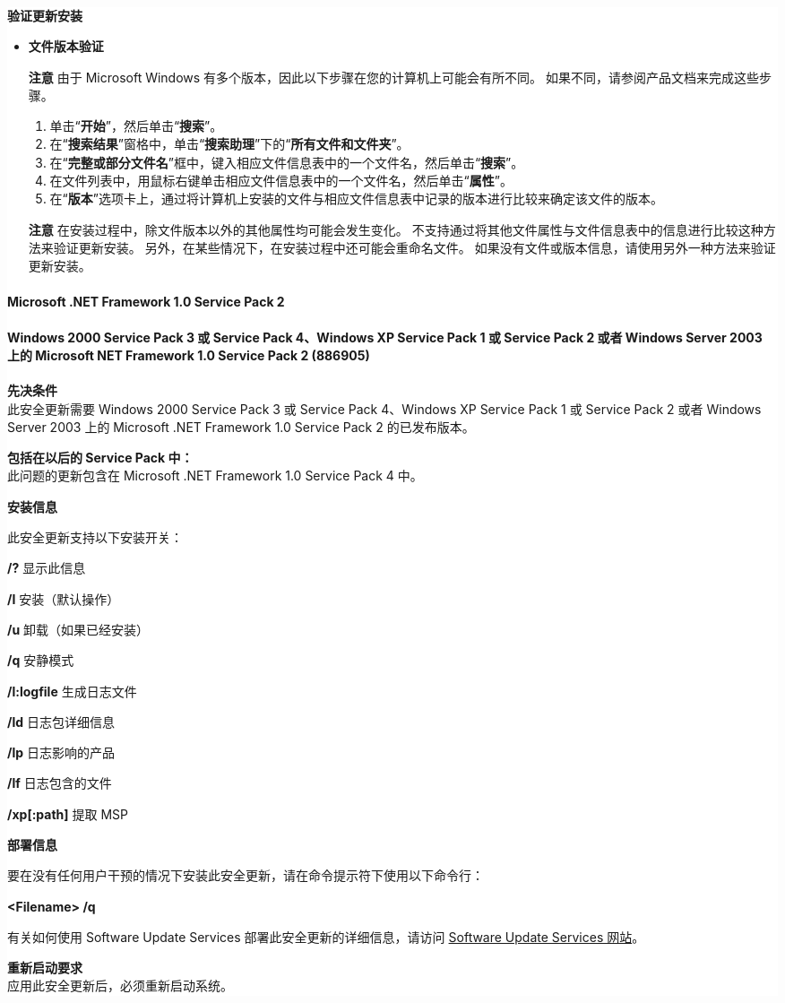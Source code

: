 **验证更新安装**  

-   **文件版本验证**  

    **注意** 由于 Microsoft Windows 有多个版本，因此以下步骤在您的计算机上可能会有所不同。 如果不同，请参阅产品文档来完成这些步骤。

    1.  单击“**开始**”，然后单击“**搜索**”。
    2.  在“**搜索结果**”窗格中，单击“**搜索助理**”下的“**所有文件和文件夹**”。
    3.  在“**完整或部分文件名**”框中，键入相应文件信息表中的一个文件名，然后单击“**搜索**”。
    4.  在文件列表中，用鼠标右键单击相应文件信息表中的一个文件名，然后单击“**属性**”。
    5.  在“**版本**”选项卡上，通过将计算机上安装的文件与相应文件信息表中记录的版本进行比较来确定该文件的版本。

    **注意** 在安装过程中，除文件版本以外的其他属性均可能会发生变化。 不支持通过将其他文件属性与文件信息表中的信息进行比较这种方法来验证更新安装。 另外，在某些情况下，在安装过程中还可能会重命名文件。 如果没有文件或版本信息，请使用另外一种方法来验证更新安装。

#### Microsoft .NET Framework 1.0 Service Pack 2

#### Windows 2000 Service Pack 3 或 Service Pack 4、Windows XP Service Pack 1 或 Service Pack 2 或者 Windows Server 2003 上的 Microsoft NET Framework 1.0 Service Pack 2 (886905)

**先决条件**  
此安全更新需要 Windows 2000 Service Pack 3 或 Service Pack 4、Windows XP Service Pack 1 或 Service Pack 2 或者 Windows Server 2003 上的 Microsoft .NET Framework 1.0 Service Pack 2 的已发布版本。

**包括在以后的 Service Pack 中：**  
此问题的更新包含在 Microsoft .NET Framework 1.0 Service Pack 4 中。

**安装信息**  

此安全更新支持以下安装开关：

**/?** 显示此信息

**/I** 安装（默认操作）

**/u** 卸载（如果已经安装）

**/q** 安静模式

**/l:logfile** 生成日志文件

**/ld** 日志包详细信息

**/lp** 日志影响的产品

**/lf** 日志包含的文件

**/xp\[:path\]** 提取 MSP

**部署信息**  

要在没有任何用户干预的情况下安装此安全更新，请在命令提示符下使用以下命令行：

**&lt;Filename&gt; /q**  

有关如何使用 Software Update Services 部署此安全更新的详细信息，请访问 [Software Update Services 网站](https://go.microsoft.com/fwlink/?linkid=21125)。

**重新启动要求**  
应用此安全更新后，必须重新启动系统。
